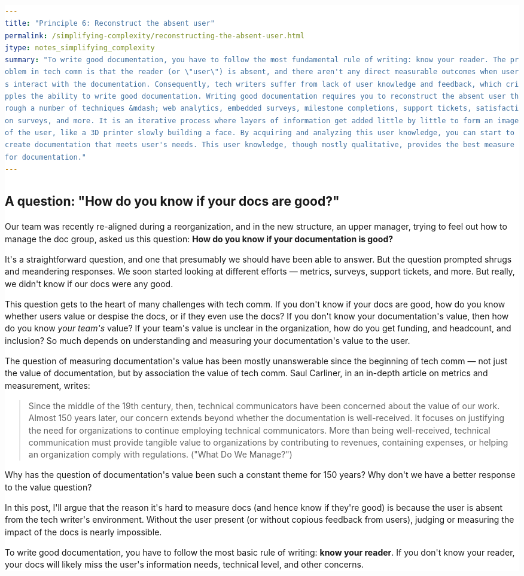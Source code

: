 ```yaml
---
title: "Principle 6: Reconstruct the absent user"
permalink: /simplifying-complexity/reconstructing-the-absent-user.html
jtype: notes_simplifying_complexity
summary: "To write good documentation, you have to follow the most fundamental rule of writing: know your reader. The problem in tech comm is that the reader (or \"user\") is absent, and there aren't any direct measurable outcomes when users interact with the documentation. Consequently, tech writers suffer from lack of user knowledge and feedback, which cripples the ability to write good documentation. Writing good documentation requires you to reconstruct the absent user through a number of techniques &mdash; web analytics, embedded surveys, milestone completions, support tickets, satisfaction surveys, and more. It is an iterative process where layers of information get added little by little to form an image of the user, like a 3D printer slowly building a face. By acquiring and analyzing this user knowledge, you can start to create documentation that meets user's needs. This user knowledge, though mostly qualitative, provides the best measure for documentation."
---
```


## A question: "How do you know if your docs are good?"

Our team was recently re-aligned during a reorganization, and in the new structure, an upper manager, trying to feel out how to manage the doc group, asked us this question: **How do you know if your documentation is good?**

It's a straightforward question, and one that presumably we should have been able to answer. But the question prompted shrugs and meandering responses. We soon started looking at different efforts &mdash; metrics, surveys, support tickets, and more. But really, we didn't know if our docs were any good.

This question gets to the heart of many challenges with tech comm. If you don't know if your docs are good, how do you know whether users value or despise the docs, or if they even use the docs? If you don't know your documentation's value, then how do you know *your team's* value? If your team's value is unclear in the organization, how do you get funding, and headcount, and inclusion? So much depends on understanding and measuring your documentation's value to the user.

The question of measuring documentation's value has been mostly unanswerable since the beginning of tech comm &mdash; not just the value of documentation, but by association the value of tech comm. Saul Carliner, in an in-depth article on metrics and measurement, writes:

> Since the middle of the 19th century, then, technical communicators have been concerned about the value of our work. Almost 150 years later, our concern extends beyond whether the documentation is well-received. It focuses on justifying the need for organizations to continue employing technical communicators. More than being well-received, technical communication must provide tangible value to organizations by contributing to revenues, containing expenses, or helping an organization comply with regulations. ("What Do We Manage?")

Why has the question of documentation's value been such a constant theme for 150 years? Why don't we have a better response to the value question?

In this post, I'll argue that the reason it's hard to measure docs (and hence know if they're good) is because the user is absent from the tech writer's environment. Without the user present (or without copious feedback from users), judging or measuring the impact of the docs is nearly impossible.

To write good documentation, you have to follow the most basic rule of writing: **know your reader**. If you don't know your reader, your docs will likely miss the user's information needs, technical level, and other concerns.
